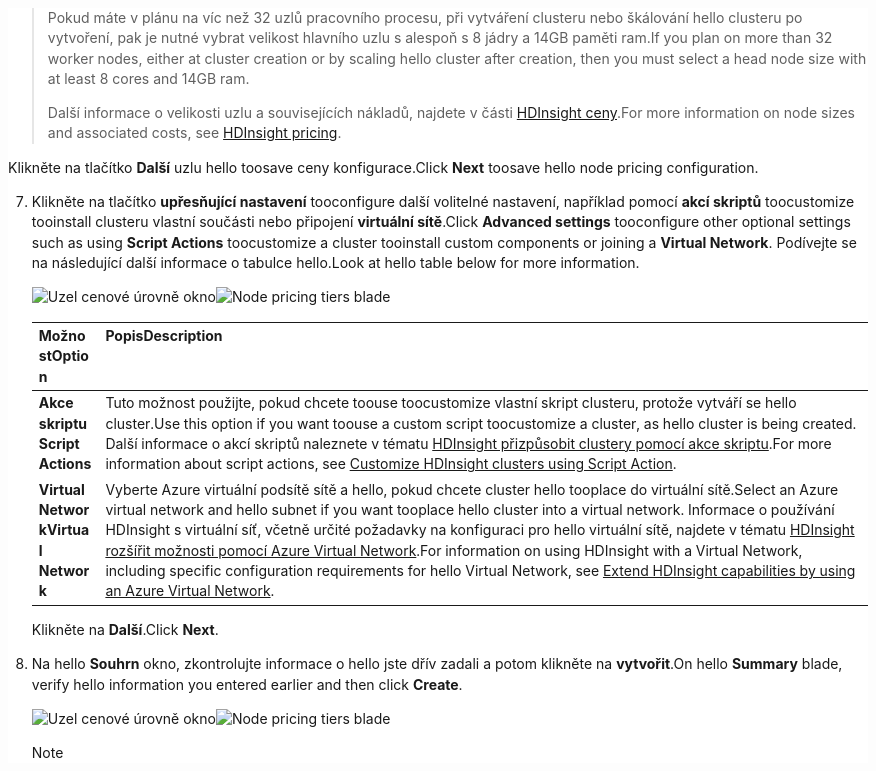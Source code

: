    > <span data-ttu-id="065c3-176">Pokud máte v plánu na víc než 32 uzlů pracovního procesu, při vytváření clusteru nebo škálování hello clusteru po vytvoření, pak je nutné vybrat velikost hlavního uzlu s alespoň s 8 jádry a 14GB paměti ram.</span><span class="sxs-lookup"><span data-stu-id="065c3-176">If you plan on more than 32 worker nodes, either at cluster creation or by scaling hello cluster after creation, then you must select a head node size with at least 8 cores and 14GB ram.</span></span>
   > 
   > <span data-ttu-id="065c3-177">Další informace o velikosti uzlu a souvisejících nákladů, najdete v části [HDInsight ceny](https://azure.microsoft.com/pricing/details/hdinsight/).</span><span class="sxs-lookup"><span data-stu-id="065c3-177">For more information on node sizes and associated costs, see [HDInsight pricing](https://azure.microsoft.com/pricing/details/hdinsight/).</span></span>
   > 
   > 
   
   <span data-ttu-id="065c3-178">Klikněte na tlačítko **Další** uzlu hello toosave ceny konfigurace.</span><span class="sxs-lookup"><span data-stu-id="065c3-178">Click **Next** toosave hello node pricing configuration.</span></span>

7. <span data-ttu-id="065c3-179">Klikněte na tlačítko **upřesňující nastavení** tooconfigure další volitelné nastavení, například pomocí **akcí skriptů** toocustomize tooinstall clusteru vlastní součásti nebo připojení **virtuální sítě**.</span><span class="sxs-lookup"><span data-stu-id="065c3-179">Click **Advanced settings** tooconfigure other optional settings such as using **Script Actions** toocustomize a cluster tooinstall custom components or joining a **Virtual Network**.</span></span> <span data-ttu-id="065c3-180">Podívejte se na následující další informace o tabulce hello.</span><span class="sxs-lookup"><span data-stu-id="065c3-180">Look at hello table below for more information.</span></span>

    <span data-ttu-id="065c3-181">![Uzel cenové úrovně okno](./media/hdinsight-hadoop-create-linux-cluster-portal/hdinsight-create-cluster-advanced.png "zadejte počet uzlů clusteru")</span><span class="sxs-lookup"><span data-stu-id="065c3-181">![Node pricing tiers blade](./media/hdinsight-hadoop-create-linux-cluster-portal/hdinsight-create-cluster-advanced.png "Specify number of cluster nodes")</span></span>

    | <span data-ttu-id="065c3-182">Možnost</span><span class="sxs-lookup"><span data-stu-id="065c3-182">Option</span></span> | <span data-ttu-id="065c3-183">Popis</span><span class="sxs-lookup"><span data-stu-id="065c3-183">Description</span></span> |
    |--------|-------------|
    | <span data-ttu-id="065c3-184">**Akce skriptu**</span><span class="sxs-lookup"><span data-stu-id="065c3-184">**Script Actions**</span></span> | <span data-ttu-id="065c3-185">Tuto možnost použijte, pokud chcete toouse toocustomize vlastní skript clusteru, protože vytváří se hello cluster.</span><span class="sxs-lookup"><span data-stu-id="065c3-185">Use this option if you want toouse a custom script toocustomize a cluster, as hello cluster is being created.</span></span> <span data-ttu-id="065c3-186">Další informace o akcí skriptů naleznete v tématu [HDInsight přizpůsobit clustery pomocí akce skriptu](hdinsight-hadoop-customize-cluster-linux.md).</span><span class="sxs-lookup"><span data-stu-id="065c3-186">For more information about script actions, see [Customize HDInsight clusters using Script Action](hdinsight-hadoop-customize-cluster-linux.md).</span></span> |
    | <span data-ttu-id="065c3-187">**Virtual Network**</span><span class="sxs-lookup"><span data-stu-id="065c3-187">**Virtual Network**</span></span> | <span data-ttu-id="065c3-188">Vyberte Azure virtuální podsítě sítě a hello, pokud chcete cluster hello tooplace do virtuální sítě.</span><span class="sxs-lookup"><span data-stu-id="065c3-188">Select an Azure virtual network and hello subnet if you want tooplace hello cluster into a virtual network.</span></span> <span data-ttu-id="065c3-189">Informace o používání HDInsight s virtuální síť, včetně určité požadavky na konfiguraci pro hello virtuální sítě, najdete v tématu [HDInsight rozšířit možnosti pomocí Azure Virtual Network](hdinsight-extend-hadoop-virtual-network.md).</span><span class="sxs-lookup"><span data-stu-id="065c3-189">For information on using HDInsight with a Virtual Network, including specific configuration requirements for hello Virtual Network, see [Extend HDInsight capabilities by using an Azure Virtual Network](hdinsight-extend-hadoop-virtual-network.md).</span></span> |

    <span data-ttu-id="065c3-190">Klikněte na **Další**.</span><span class="sxs-lookup"><span data-stu-id="065c3-190">Click **Next**.</span></span>

8. <span data-ttu-id="065c3-191">Na hello **Souhrn** okno, zkontrolujte informace o hello jste dřív zadali a potom klikněte na **vytvořit**.</span><span class="sxs-lookup"><span data-stu-id="065c3-191">On hello **Summary** blade, verify hello information you entered earlier and then click **Create**.</span></span>

    <span data-ttu-id="065c3-192">![Uzel cenové úrovně okno](./media/hdinsight-hadoop-create-linux-cluster-portal/hdinsight-create-cluster-summary.png "zadejte počet uzlů clusteru")</span><span class="sxs-lookup"><span data-stu-id="065c3-192">![Node pricing tiers blade](./media/hdinsight-hadoop-create-linux-cluster-portal/hdinsight-create-cluster-summary.png "Specify number of cluster nodes")</span></span>
    
    > [!NOTE]